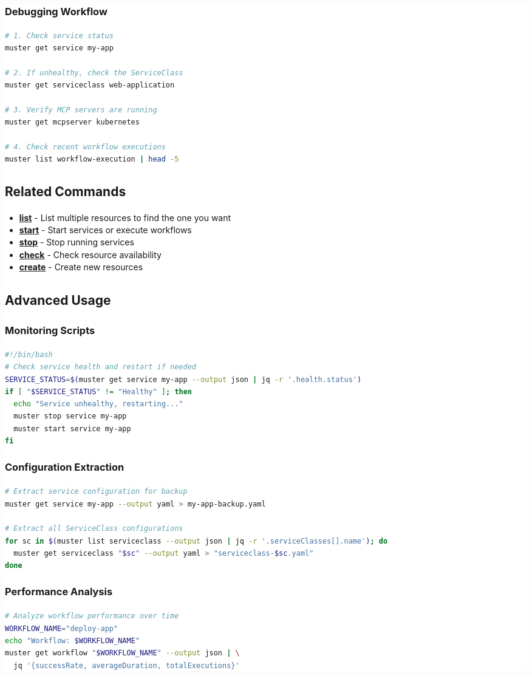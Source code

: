 
### Debugging Workflow
```bash
# 1. Check service status
muster get service my-app

# 2. If unhealthy, check the ServiceClass
muster get serviceclass web-application

# 3. Verify MCP servers are running
muster get mcpserver kubernetes

# 4. Check recent workflow executions
muster list workflow-execution | head -5
```

## Related Commands

- **[list](list.md)** - List multiple resources to find the one you want
- **[start](start.md)** - Start services or execute workflows
- **[stop](stop.md)** - Stop running services
- **[check](check.md)** - Check resource availability
- **[create](create.md)** - Create new resources

## Advanced Usage

### Monitoring Scripts
```bash
#!/bin/bash
# Check service health and restart if needed
SERVICE_STATUS=$(muster get service my-app --output json | jq -r '.health.status')
if [ "$SERVICE_STATUS" != "Healthy" ]; then
  echo "Service unhealthy, restarting..."
  muster stop service my-app
  muster start service my-app
fi
```

### Configuration Extraction
```bash
# Extract service configuration for backup
muster get service my-app --output yaml > my-app-backup.yaml

# Extract all ServiceClass configurations
for sc in $(muster list serviceclass --output json | jq -r '.serviceClasses[].name'); do
  muster get serviceclass "$sc" --output yaml > "serviceclass-$sc.yaml"
done
```

### Performance Analysis
```bash
# Analyze workflow performance over time
WORKFLOW_NAME="deploy-app"
echo "Workflow: $WORKFLOW_NAME"
muster get workflow "$WORKFLOW_NAME" --output json | \
  jq '{successRate, averageDuration, totalExecutions}'
``` 